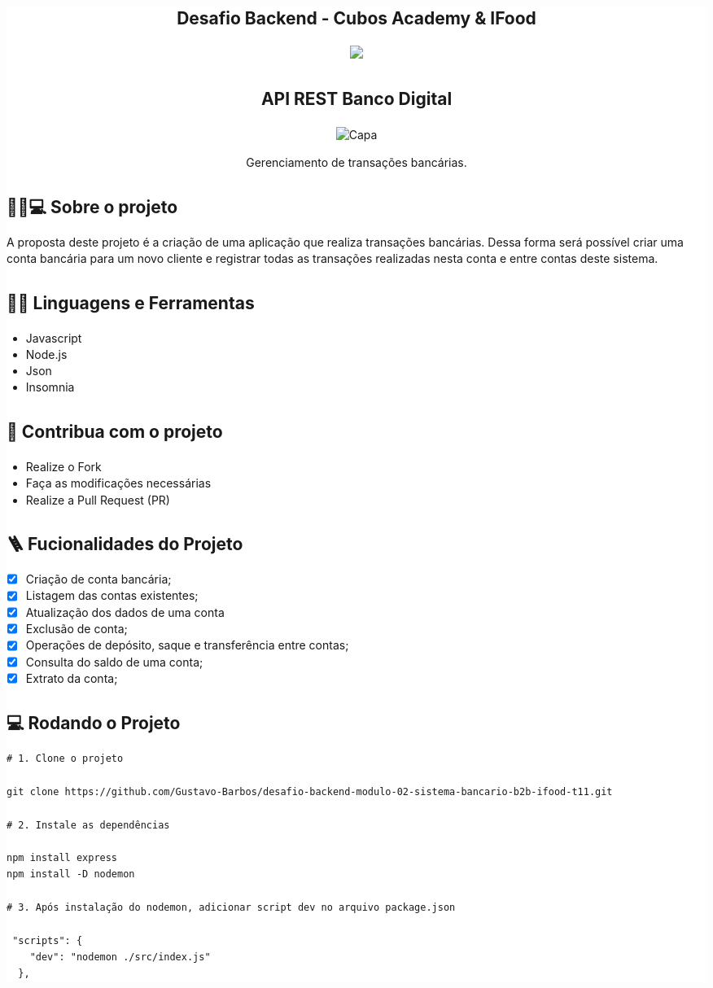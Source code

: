 <h2 align="center">
  Desafio Backend - Cubos Academy & IFood
</h2>  
</h2>
<p align="center">
<img src="http://img.shields.io/static/v1?label=STATUS&message=CONCLUIDO&color=GREEN&style=for-the-badge"/>
</p>
<h2 align= "center" >
  API REST Banco Digital
</h2>
<p align="center">
<img align="center" src="https://media.istockphoto.com/id/1452706695/pt/vetorial/money-transfer-icon-in-vector-logotype.jpg?s=612x612&w=0&k=20&c=mDNkN6rPnkLm6mmvuXjm_ey81-2be71ftKt_WPAuLu0=" style="width: 25%;" alt="Capa">
</p>
<p align="center"> Gerenciamento de transações bancárias. </p>

## 👨🏻💻 Sobre o projeto

<p> A proposta deste projeto é a criação de uma aplicação que realiza transações bancárias. Dessa forma será possível criar uma conta bancária para um novo cliente e registrar todas as transações realizadas nesta conta e entre contas deste sistema.</p>

## :man_mechanic: Linguagens e Ferramentas

- Javascript
- Node.js
- Json
- Insomnia
  
## :triangular_flag_on_post: Contribua com o projeto

- Realize o Fork
- Faça as modificações necessárias
- Realize a Pull Request (PR)
  
## :ladder: Fucionalidades do Projeto

- [x] Criação de conta bancária;
- [x] Listagem das contas existentes;
- [x] Atualização dos dados de uma conta
- [x] Exclusão de conta;
- [x] Operações de depósito, saque e transferência entre contas;
- [x] Consulta do saldo de uma conta;
- [x] Extrato da conta;

## :computer: Rodando o Projeto

```shell
# 1. Clone o projeto

git clone https://github.com/Gustavo-Barbos/desafio-backend-modulo-02-sistema-bancario-b2b-ifood-t11.git

# 2. Instale as dependências

npm install express
npm install -D nodemon

# 3. Após instalação do nodemon, adicionar script dev no arquivo package.json

 "scripts": {
    "dev": "nodemon ./src/index.js"
  },
```